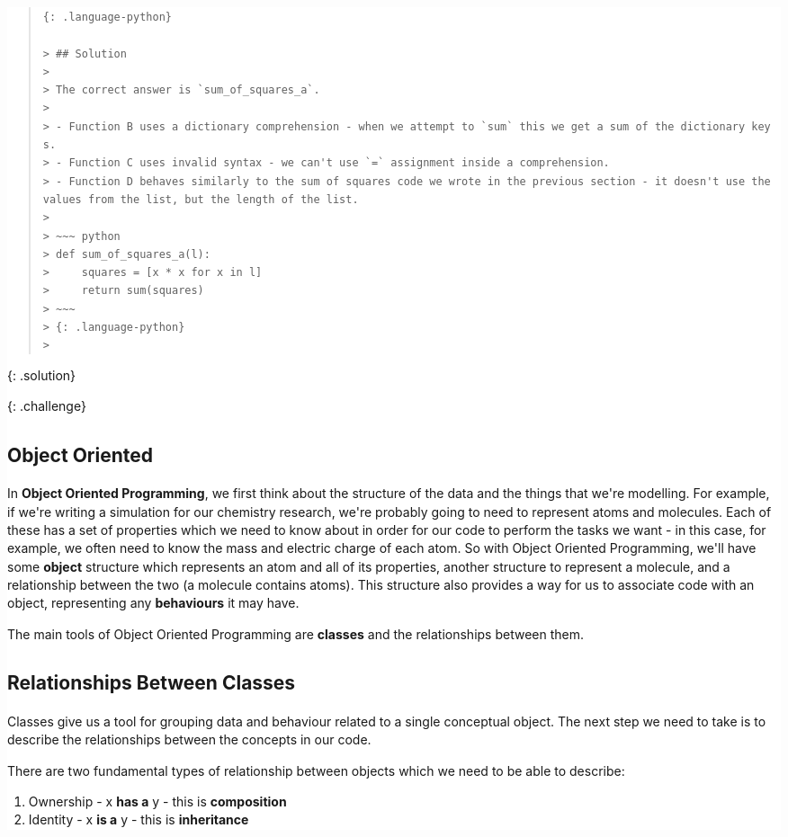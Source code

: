 > ~~~
> {: .language-python}
>
> > ## Solution
> >
> > The correct answer is `sum_of_squares_a`.
> >
> > - Function B uses a dictionary comprehension - when we attempt to `sum` this we get a sum of the dictionary keys.
> > - Function C uses invalid syntax - we can't use `=` assignment inside a comprehension.
> > - Function D behaves similarly to the sum of squares code we wrote in the previous section - it doesn't use the values from the list, but the length of the list.
> >
> > ~~~ python
> > def sum_of_squares_a(l):
> >     squares = [x * x for x in l]
> >     return sum(squares)
> > ~~~
> > {: .language-python}
> >
> 
{: .solution}

{: .challenge}

## Object Oriented

In **Object Oriented Programming**, we first think about the structure of the data and the things that we're modelling.
For example, if we're writing a simulation for our chemistry research, we're probably going to need to represent atoms and molecules.
Each of these has a set of properties which we need to know about in order for our code to perform the tasks we want - in this case, for example, we often need to know the mass and electric charge of each atom.
So with Object Oriented Programming, we'll have some **object** structure which represents an atom and all of its properties, another structure to represent a molecule, and a relationship between the two (a molecule contains atoms).
This structure also provides a way for us to associate code with an object, representing any **behaviours** it may have.

The main tools of Object Oriented Programming are **classes** and the relationships between them.

## Relationships Between Classes

Classes give us a tool for grouping data and behaviour related to a single conceptual object.
The next step we need to take is to describe the relationships between the concepts in our code.

There are two fundamental types of relationship between objects which we need to be able to describe:

1. Ownership - x **has a** y - this is **composition**
2. Identity - x **is a** y - this is **inheritance**
